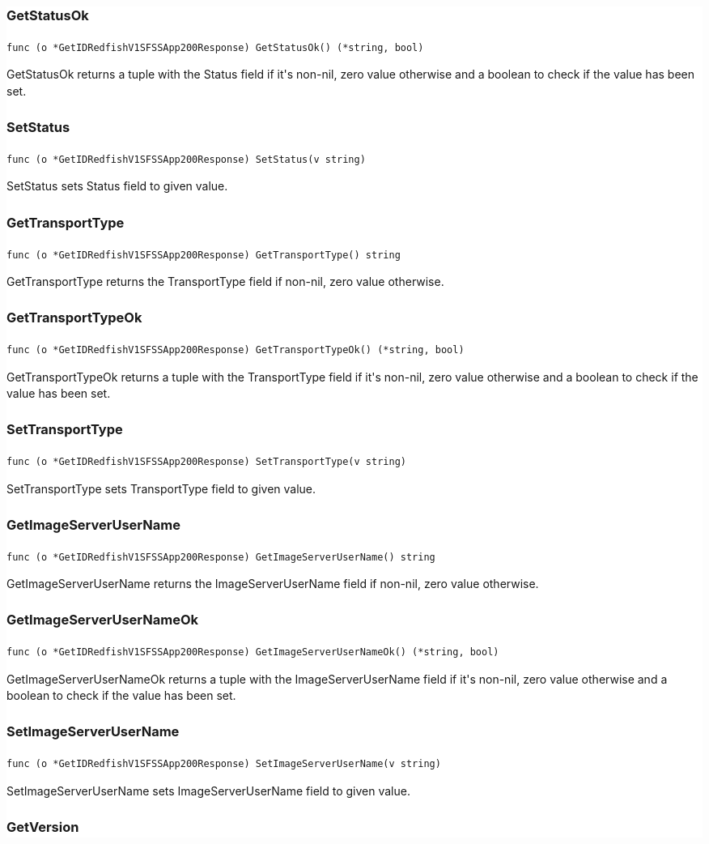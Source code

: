 ### GetStatusOk

`func (o *GetIDRedfishV1SFSSApp200Response) GetStatusOk() (*string, bool)`

GetStatusOk returns a tuple with the Status field if it's non-nil, zero value otherwise
and a boolean to check if the value has been set.

### SetStatus

`func (o *GetIDRedfishV1SFSSApp200Response) SetStatus(v string)`

SetStatus sets Status field to given value.


### GetTransportType

`func (o *GetIDRedfishV1SFSSApp200Response) GetTransportType() string`

GetTransportType returns the TransportType field if non-nil, zero value otherwise.

### GetTransportTypeOk

`func (o *GetIDRedfishV1SFSSApp200Response) GetTransportTypeOk() (*string, bool)`

GetTransportTypeOk returns a tuple with the TransportType field if it's non-nil, zero value otherwise
and a boolean to check if the value has been set.

### SetTransportType

`func (o *GetIDRedfishV1SFSSApp200Response) SetTransportType(v string)`

SetTransportType sets TransportType field to given value.


### GetImageServerUserName

`func (o *GetIDRedfishV1SFSSApp200Response) GetImageServerUserName() string`

GetImageServerUserName returns the ImageServerUserName field if non-nil, zero value otherwise.

### GetImageServerUserNameOk

`func (o *GetIDRedfishV1SFSSApp200Response) GetImageServerUserNameOk() (*string, bool)`

GetImageServerUserNameOk returns a tuple with the ImageServerUserName field if it's non-nil, zero value otherwise
and a boolean to check if the value has been set.

### SetImageServerUserName

`func (o *GetIDRedfishV1SFSSApp200Response) SetImageServerUserName(v string)`

SetImageServerUserName sets ImageServerUserName field to given value.


### GetVersion
